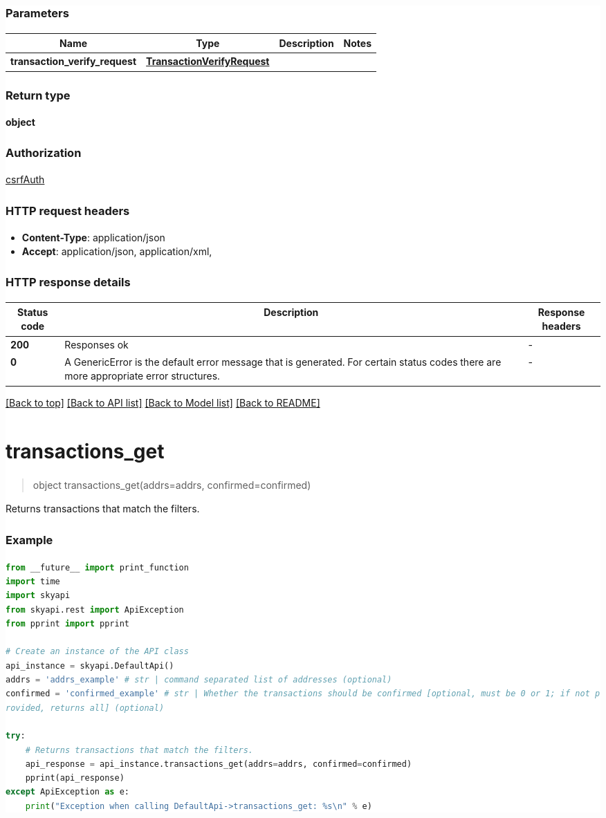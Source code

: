 ### Parameters

Name | Type | Description  | Notes
------------- | ------------- | ------------- | -------------
 **transaction_verify_request** | [**TransactionVerifyRequest**](TransactionVerifyRequest.md)|  | 

### Return type

**object**

### Authorization

[csrfAuth](../README.md#csrfAuth)

### HTTP request headers

 - **Content-Type**: application/json
 - **Accept**: application/json, application/xml, 

### HTTP response details
| Status code | Description | Response headers |
|-------------|-------------|------------------|
**200** | Responses ok |  -  |
**0** | A GenericError is the default error message that is generated. For certain status codes there are more appropriate error structures. |  -  |

[[Back to top]](#) [[Back to API list]](../README.md#documentation-for-api-endpoints) [[Back to Model list]](../README.md#documentation-for-models) [[Back to README]](../README.md)

# **transactions_get**
> object transactions_get(addrs=addrs, confirmed=confirmed)

Returns transactions that match the filters.

### Example

```python
from __future__ import print_function
import time
import skyapi
from skyapi.rest import ApiException
from pprint import pprint

# Create an instance of the API class
api_instance = skyapi.DefaultApi()
addrs = 'addrs_example' # str | command separated list of addresses (optional)
confirmed = 'confirmed_example' # str | Whether the transactions should be confirmed [optional, must be 0 or 1; if not provided, returns all] (optional)

try:
    # Returns transactions that match the filters.
    api_response = api_instance.transactions_get(addrs=addrs, confirmed=confirmed)
    pprint(api_response)
except ApiException as e:
    print("Exception when calling DefaultApi->transactions_get: %s\n" % e)
```
